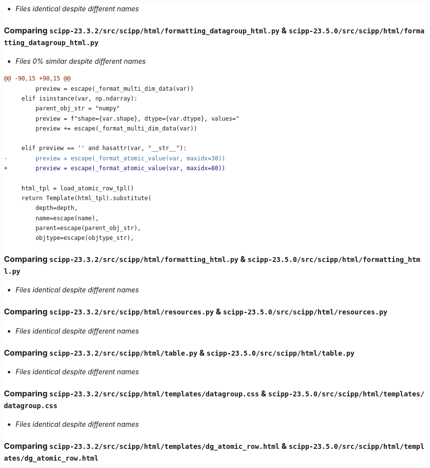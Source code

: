  * *Files identical despite different names*

### Comparing `scipp-23.3.2/src/scipp/html/formatting_datagroup_html.py` & `scipp-23.5.0/src/scipp/html/formatting_datagroup_html.py`

 * *Files 0% similar despite different names*

```diff
@@ -90,15 +90,15 @@
         preview = escape(_format_multi_dim_data(var))
     elif isinstance(var, np.ndarray):
         parent_obj_str = "numpy"
         preview = f"shape={var.shape}, dtype={var.dtype}, values="
         preview += escape(_format_multi_dim_data(var))
 
     elif preview == '' and hasattr(var, "__str__"):
-        preview = escape(_format_atomic_value(var, maxidx=30))
+        preview = escape(_format_atomic_value(var, maxidx=80))
 
     html_tpl = load_atomic_row_tpl()
     return Template(html_tpl).substitute(
         depth=depth,
         name=escape(name),
         parent=escape(parent_obj_str),
         objtype=escape(objtype_str),
```

### Comparing `scipp-23.3.2/src/scipp/html/formatting_html.py` & `scipp-23.5.0/src/scipp/html/formatting_html.py`

 * *Files identical despite different names*

### Comparing `scipp-23.3.2/src/scipp/html/resources.py` & `scipp-23.5.0/src/scipp/html/resources.py`

 * *Files identical despite different names*

### Comparing `scipp-23.3.2/src/scipp/html/table.py` & `scipp-23.5.0/src/scipp/html/table.py`

 * *Files identical despite different names*

### Comparing `scipp-23.3.2/src/scipp/html/templates/datagroup.css` & `scipp-23.5.0/src/scipp/html/templates/datagroup.css`

 * *Files identical despite different names*

### Comparing `scipp-23.3.2/src/scipp/html/templates/dg_atomic_row.html` & `scipp-23.5.0/src/scipp/html/templates/dg_atomic_row.html`
